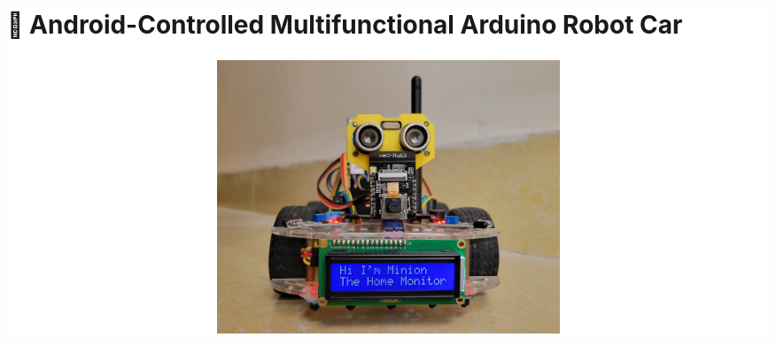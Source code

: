 # 🤖 Android-Controlled Multifunctional Arduino Robot Car


<p align="center">
  <img src="Images/Minion2.jpg" width="45%" />